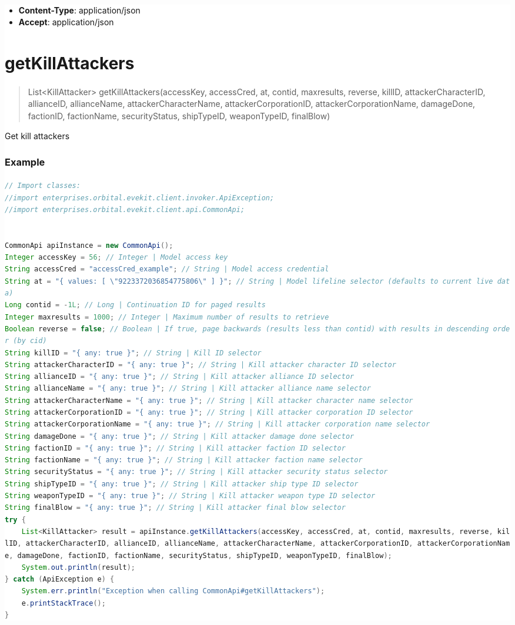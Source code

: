  - **Content-Type**: application/json
 - **Accept**: application/json

<a name="getKillAttackers"></a>
# **getKillAttackers**
> List&lt;KillAttacker&gt; getKillAttackers(accessKey, accessCred, at, contid, maxresults, reverse, killID, attackerCharacterID, allianceID, allianceName, attackerCharacterName, attackerCorporationID, attackerCorporationName, damageDone, factionID, factionName, securityStatus, shipTypeID, weaponTypeID, finalBlow)

Get kill attackers



### Example
```java
// Import classes:
//import enterprises.orbital.evekit.client.invoker.ApiException;
//import enterprises.orbital.evekit.client.api.CommonApi;


CommonApi apiInstance = new CommonApi();
Integer accessKey = 56; // Integer | Model access key
String accessCred = "accessCred_example"; // String | Model access credential
String at = "{ values: [ \"9223372036854775806\" ] }"; // String | Model lifeline selector (defaults to current live data)
Long contid = -1L; // Long | Continuation ID for paged results
Integer maxresults = 1000; // Integer | Maximum number of results to retrieve
Boolean reverse = false; // Boolean | If true, page backwards (results less than contid) with results in descending order (by cid)
String killID = "{ any: true }"; // String | Kill ID selector
String attackerCharacterID = "{ any: true }"; // String | Kill attacker character ID selector
String allianceID = "{ any: true }"; // String | Kill attacker alliance ID selector
String allianceName = "{ any: true }"; // String | Kill attacker alliance name selector
String attackerCharacterName = "{ any: true }"; // String | Kill attacker character name selector
String attackerCorporationID = "{ any: true }"; // String | Kill attacker corporation ID selector
String attackerCorporationName = "{ any: true }"; // String | Kill attacker corporation name selector
String damageDone = "{ any: true }"; // String | Kill attacker damage done selector
String factionID = "{ any: true }"; // String | Kill attacker faction ID selector
String factionName = "{ any: true }"; // String | Kill attacker faction name selector
String securityStatus = "{ any: true }"; // String | Kill attacker security status selector
String shipTypeID = "{ any: true }"; // String | Kill attacker ship type ID selector
String weaponTypeID = "{ any: true }"; // String | Kill attacker weapon type ID selector
String finalBlow = "{ any: true }"; // String | Kill attacker final blow selector
try {
    List<KillAttacker> result = apiInstance.getKillAttackers(accessKey, accessCred, at, contid, maxresults, reverse, killID, attackerCharacterID, allianceID, allianceName, attackerCharacterName, attackerCorporationID, attackerCorporationName, damageDone, factionID, factionName, securityStatus, shipTypeID, weaponTypeID, finalBlow);
    System.out.println(result);
} catch (ApiException e) {
    System.err.println("Exception when calling CommonApi#getKillAttackers");
    e.printStackTrace();
}
```
